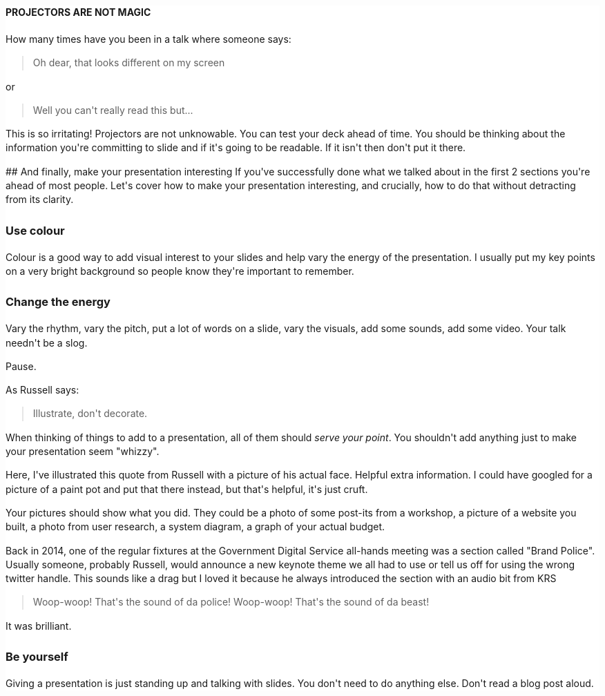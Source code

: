 #### PROJECTORS ARE NOT MAGIC
How many times have you been in a talk where someone says:
> Oh dear, that looks different on my screen

or
> Well you can't really read this but...

This is so irritating! Projectors are not unknowable. You can test your deck ahead of time. You should be thinking about the information you're committing to slide and if it's going to be readable. If it isn't then don't put it there.

## And finally, make your presentation interesting
If you've successfully done what we talked about in the first 2 sections you're ahead of most people. Let's cover how to make your presentation interesting, and crucially, how to do that without detracting from its clarity.

### Use colour
Colour is a good way to add visual interest to your slides and help vary the energy of the presentation. I usually put my key points on a very bright background so people know they're important to remember.

### Change the energy
Vary the rhythm, vary the pitch, put a lot of words on a slide, vary the visuals, add some sounds, add some video. Your talk needn't be a slog.

Pause.

As Russell says:
> Illustrate, don't decorate.

When thinking of things to add to a presentation, all of them should _serve your point_. You shouldn't add anything just to make your presentation seem "whizzy".

Here, I've illustrated this quote from Russell with a picture of his actual face. Helpful extra information.
I could have googled for a picture of a paint pot and put that there instead, but that's helpful, it's just cruft.

Your pictures should show what you did. They could be a photo of some post-its from a workshop, a picture of a website you built, a photo from user research, a system diagram, a graph of your actual budget.

Back in 2014, one of the regular fixtures at the Government Digital Service all-hands meeting was a section called "Brand Police". Usually someone, probably Russell, would announce a new keynote theme we all had to use or tell us off for using the wrong twitter handle. This sounds like a drag but I loved it because he always introduced the section with an audio bit from KRS

> Woop-woop! That's the sound of da police! Woop-woop! That's the sound of da beast!

It was brilliant.

### Be yourself
Giving a presentation is just standing up and talking with slides. You don't need to do anything else. Don't read a blog post aloud.
